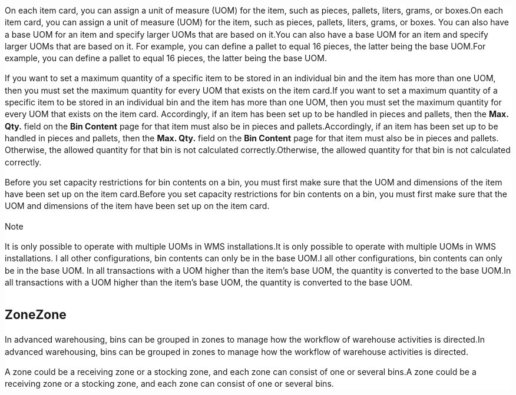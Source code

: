 <span data-ttu-id="2265b-234">On each item card, you can assign a unit of measure (UOM) for the item, such as pieces, pallets, liters, grams, or boxes.</span><span class="sxs-lookup"><span data-stu-id="2265b-234">On each item card, you can assign a unit of measure (UOM) for the item, such as pieces, pallets, liters, grams, or boxes.</span></span> <span data-ttu-id="2265b-235">You can also have a base UOM for an item and specify larger UOMs that are based on it.</span><span class="sxs-lookup"><span data-stu-id="2265b-235">You can also have a base UOM for an item and specify larger UOMs that are based on it.</span></span> <span data-ttu-id="2265b-236">For example, you can define a pallet to equal 16 pieces, the latter being the base UOM.</span><span class="sxs-lookup"><span data-stu-id="2265b-236">For example, you can define a pallet to equal 16 pieces, the latter being the base UOM.</span></span>  

<span data-ttu-id="2265b-237">If you want to set a maximum quantity of a specific item to be stored in an individual bin and the item has more than one UOM, then you must set the maximum quantity for every UOM that exists on the item card.</span><span class="sxs-lookup"><span data-stu-id="2265b-237">If you want to set a maximum quantity of a specific item to be stored in an individual bin and the item has more than one UOM, then you must set the maximum quantity for every UOM that exists on the item card.</span></span> <span data-ttu-id="2265b-238">Accordingly, if an item has been set up to be handled in pieces and pallets, then the **Max. Qty.** field on the **Bin Content** page for that item must also be in pieces and pallets.</span><span class="sxs-lookup"><span data-stu-id="2265b-238">Accordingly, if an item has been set up to be handled in pieces and pallets, then the **Max. Qty.** field on the **Bin Content** page for that item must also be in pieces and pallets.</span></span> <span data-ttu-id="2265b-239">Otherwise, the allowed quantity for that bin is not calculated correctly.</span><span class="sxs-lookup"><span data-stu-id="2265b-239">Otherwise, the allowed quantity for that bin is not calculated correctly.</span></span>  

<span data-ttu-id="2265b-240">Before you set capacity restrictions for bin contents on a bin, you must first make sure that the UOM and dimensions of the item have been set up on the item card.</span><span class="sxs-lookup"><span data-stu-id="2265b-240">Before you set capacity restrictions for bin contents on a bin, you must first make sure that the UOM and dimensions of the item have been set up on the item card.</span></span>  

> [!NOTE]  
>  <span data-ttu-id="2265b-241">It is only possible to operate with multiple UOMs in WMS installations.</span><span class="sxs-lookup"><span data-stu-id="2265b-241">It is only possible to operate with multiple UOMs in WMS installations.</span></span> <span data-ttu-id="2265b-242">I all other configurations, bin contents can only be in the base UOM.</span><span class="sxs-lookup"><span data-stu-id="2265b-242">I all other configurations, bin contents can only be in the base UOM.</span></span> <span data-ttu-id="2265b-243">In all transactions with a UOM higher than the item’s base UOM, the quantity is converted to the base UOM.</span><span class="sxs-lookup"><span data-stu-id="2265b-243">In all transactions with a UOM higher than the item’s base UOM, the quantity is converted to the base UOM.</span></span>  

## <a name="zone"></a><span data-ttu-id="2265b-244">Zone</span><span class="sxs-lookup"><span data-stu-id="2265b-244">Zone</span></span>  
<span data-ttu-id="2265b-245">In advanced warehousing, bins can be grouped in zones to manage how the workflow of warehouse activities is directed.</span><span class="sxs-lookup"><span data-stu-id="2265b-245">In advanced warehousing, bins can be grouped in zones to manage how the workflow of warehouse activities is directed.</span></span>  

<span data-ttu-id="2265b-246">A zone could be a receiving zone or a stocking zone, and each zone can consist of one or several bins.</span><span class="sxs-lookup"><span data-stu-id="2265b-246">A zone could be a receiving zone or a stocking zone, and each zone can consist of one or several bins.</span></span>  
